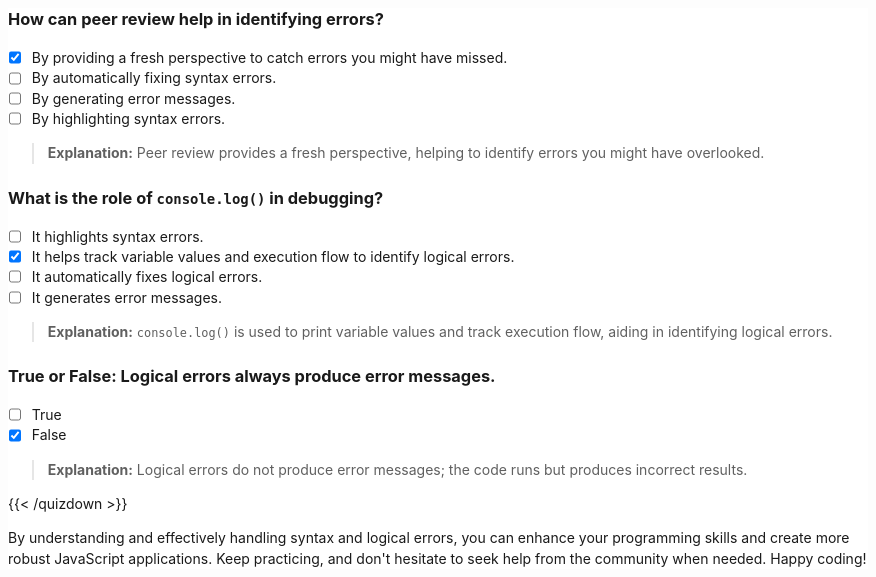 ### How can peer review help in identifying errors?

- [x] By providing a fresh perspective to catch errors you might have missed.
- [ ] By automatically fixing syntax errors.
- [ ] By generating error messages.
- [ ] By highlighting syntax errors.

> **Explanation:** Peer review provides a fresh perspective, helping to identify errors you might have overlooked.

### What is the role of `console.log()` in debugging?

- [ ] It highlights syntax errors.
- [x] It helps track variable values and execution flow to identify logical errors.
- [ ] It automatically fixes logical errors.
- [ ] It generates error messages.

> **Explanation:** `console.log()` is used to print variable values and track execution flow, aiding in identifying logical errors.

### True or False: Logical errors always produce error messages.

- [ ] True
- [x] False

> **Explanation:** Logical errors do not produce error messages; the code runs but produces incorrect results.

{{< /quizdown >}}

By understanding and effectively handling syntax and logical errors, you can enhance your programming skills and create more robust JavaScript applications. Keep practicing, and don't hesitate to seek help from the community when needed. Happy coding!
